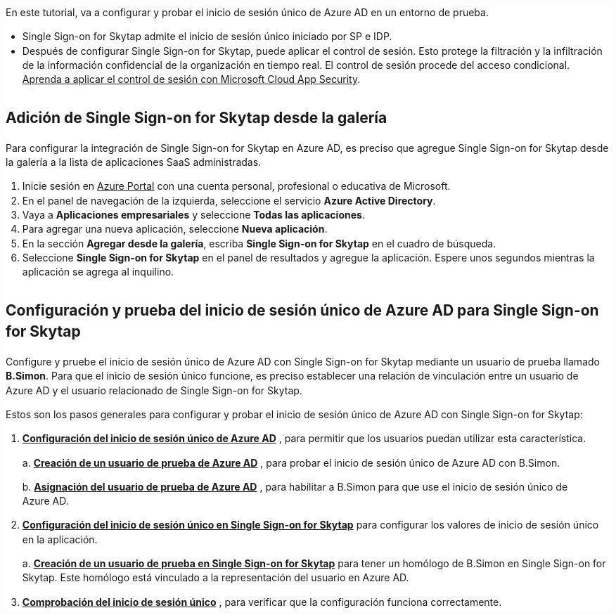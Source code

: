 En este tutorial, va a configurar y probar el inicio de sesión único de Azure AD en un entorno de prueba.

* Single Sign-on for Skytap admite el inicio de sesión único iniciado por SP e IDP.
* Después de configurar Single Sign-on for Skytap, puede aplicar el control de sesión. Esto protege la filtración y la infiltración de la información confidencial de la organización en tiempo real. El control de sesión procede del acceso condicional. [Aprenda a aplicar el control de sesión con Microsoft Cloud App Security](/cloud-app-security/proxy-deployment-any-app).

## <a name="add-single-sign-on-for-skytap-from-the-gallery"></a>Adición de Single Sign-on for Skytap desde la galería

Para configurar la integración de Single Sign-on for Skytap en Azure AD, es preciso que agregue Single Sign-on for Skytap desde la galería a la lista de aplicaciones SaaS administradas.

1. Inicie sesión en [Azure Portal](https://portal.azure.com) con una cuenta personal, profesional o educativa de Microsoft.
1. En el panel de navegación de la izquierda, seleccione el servicio **Azure Active Directory**.
1. Vaya a **Aplicaciones empresariales** y seleccione **Todas las aplicaciones**.
1. Para agregar una nueva aplicación, seleccione **Nueva aplicación**.
1. En la sección **Agregar desde la galería**, escriba **Single Sign-on for Skytap** en el cuadro de búsqueda.
1. Seleccione **Single Sign-on for Skytap** en el panel de resultados y agregue la aplicación. Espere unos segundos mientras la aplicación se agrega al inquilino.

## <a name="configure-and-test-azure-ad-single-sign-on-for-single-sign-on-for-skytap"></a>Configuración y prueba del inicio de sesión único de Azure AD para Single Sign-on for Skytap

Configure y pruebe el inicio de sesión único de Azure AD con Single Sign-on for Skytap mediante un usuario de prueba llamado **B.Simon**. Para que el inicio de sesión único funcione, es preciso establecer una relación de vinculación entre un usuario de Azure AD y el usuario relacionado de Single Sign-on for Skytap.

Estos son los pasos generales para configurar y probar el inicio de sesión único de Azure AD con Single Sign-on for Skytap:

1. **[Configuración del inicio de sesión único de Azure AD](#configure-azure-ad-sso)** , para permitir que los usuarios puedan utilizar esta característica.

    a. **[Creación de un usuario de prueba de Azure AD](#create-an-azure-ad-test-user)** , para probar el inicio de sesión único de Azure AD con B.Simon.

    b. **[Asignación del usuario de prueba de Azure AD](#assign-the-azure-ad-test-user)** , para habilitar a B.Simon para que use el inicio de sesión único de Azure AD.
1. **[Configuración del inicio de sesión único en Single Sign-on for Skytap](#configure-single-sign-on-for-skytap-sso)** para configurar los valores de inicio de sesión único en la aplicación.

    a. **[Creación de un usuario de prueba en Single Sign-on for Skytap](#create-single-sign-on-for-skytap-test-user)** para tener un homólogo de B.Simon en Single Sign-on for Skytap. Este homólogo está vinculado a la representación del usuario en Azure AD.
1. **[Comprobación del inicio de sesión único](#test-sso)** , para verificar que la configuración funciona correctamente.
